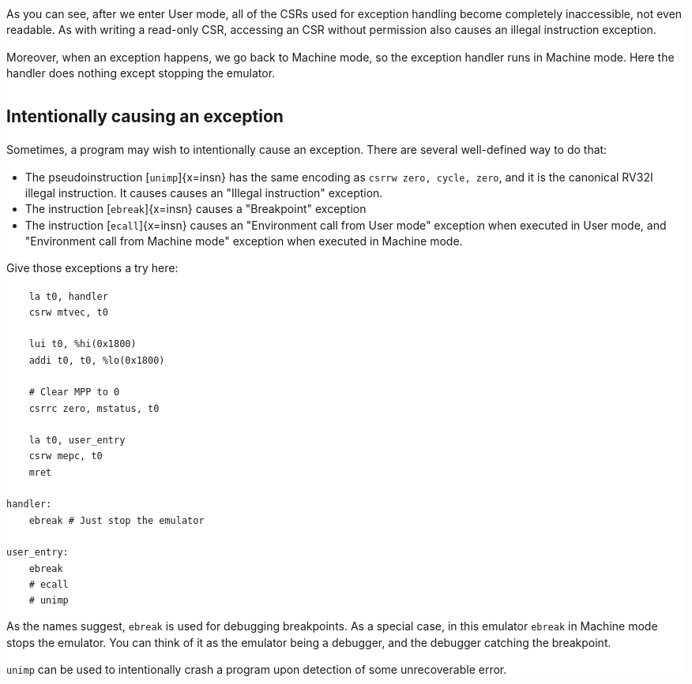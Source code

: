 As you can see, after we enter User mode, all of the CSRs used for exception
handling become completely inaccessible, not even readable. As with writing a
read-only CSR, accessing an CSR without permission also causes an illegal
instruction exception.

Moreover, when an exception happens, we go back to Machine mode, so the
exception handler runs in Machine mode. Here the handler does nothing except
stopping the emulator.

## Intentionally causing an exception

Sometimes, a program may wish to intentionally cause an exception.
There are several well-defined way to do that:

- The pseudoinstruction [`unimp`]{x=insn} has the same encoding as `csrrw zero,
  cycle, zero`, and it is the canonical RV32I illegal instruction. It causes
  causes an "Illegal instruction" exception.
- The instruction [`ebreak`]{x=insn} causes a "Breakpoint" exception
- The instruction [`ecall`]{x=insn} causes an "Environment call from User mode"
  exception when executed in User mode, and "Environment call from Machine mode"
  exception when executed in Machine mode.

Give those exceptions a try here:

```emulator
    la t0, handler
    csrw mtvec, t0

    lui t0, %hi(0x1800)
    addi t0, t0, %lo(0x1800)

    # Clear MPP to 0
    csrrc zero, mstatus, t0

    la t0, user_entry
    csrw mepc, t0
    mret

handler:
    ebreak # Just stop the emulator

user_entry:
    ebreak
    # ecall
    # unimp
```

As the names suggest, `ebreak` is used for debugging breakpoints. As a special
case, in this emulator `ebreak` in Machine mode stops the emulator. You can
think of it as the emulator being a debugger, and the debugger catching the
breakpoint.

`unimp` can be used to intentionally crash a program upon detection of some
unrecoverable error.


[easy6502]: https://skilldrick.github.io/easy6502/
[wp-risc]: https://en.wikipedia.org/wiki/Reduced_instruction_set_computer
[rust-riscv32-none]: https://doc.rust-lang.org/nightly/rustc/platform-support/riscv32-unknown-none-elf.html
[wp-p-g-conditions]: https://en.wikipedia.org/wiki/Popek_and_Goldberg_virtualization_requirements
[CC0]: https://creativecommons.org/publicdomain/zero/1.0/
[0bsd]: https://opensource.org/license/0bsd
[the repository]: https://github.com/dramforever/easyriscv